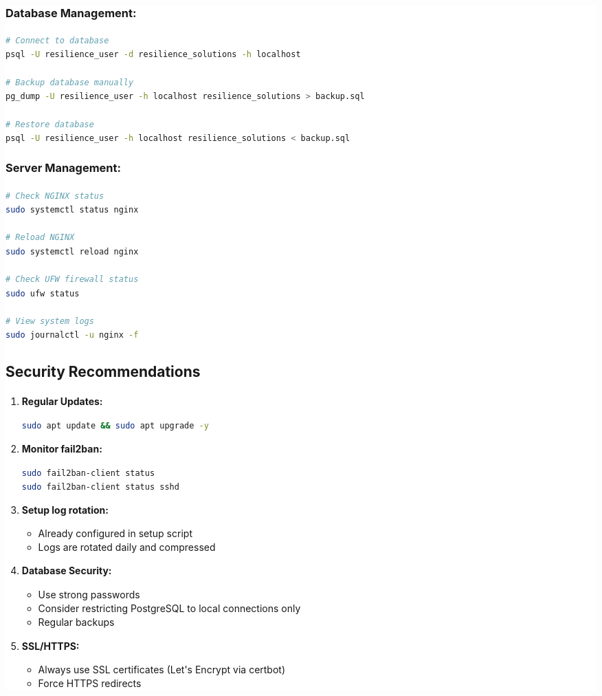 ### Database Management:

```bash
# Connect to database
psql -U resilience_user -d resilience_solutions -h localhost

# Backup database manually
pg_dump -U resilience_user -h localhost resilience_solutions > backup.sql

# Restore database
psql -U resilience_user -h localhost resilience_solutions < backup.sql
```

### Server Management:

```bash
# Check NGINX status
sudo systemctl status nginx

# Reload NGINX
sudo systemctl reload nginx

# Check UFW firewall status
sudo ufw status

# View system logs
sudo journalctl -u nginx -f
```

## Security Recommendations

1. **Regular Updates:**
   ```bash
   sudo apt update && sudo apt upgrade -y
   ```

2. **Monitor fail2ban:**
   ```bash
   sudo fail2ban-client status
   sudo fail2ban-client status sshd
   ```

3. **Setup log rotation:**
   - Already configured in setup script
   - Logs are rotated daily and compressed

4. **Database Security:**
   - Use strong passwords
   - Consider restricting PostgreSQL to local connections only
   - Regular backups

5. **SSL/HTTPS:**
   - Always use SSL certificates (Let's Encrypt via certbot)
   - Force HTTPS redirects
